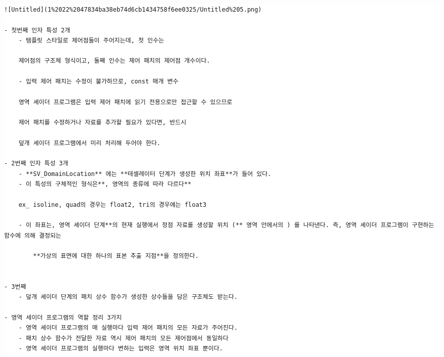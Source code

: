     ![Untitled](1%2022%2047834ba38eb74d6cb1434758f6ee0325/Untitled%205.png)
    
    - 첫번째 인자 특성 2개
        - 템플릿 스타일로 제어점들이 주어지는데, 첫 인수는
        
        제어점의 구조체 형식이고, 둘째 인수는 제어 패치의 제어점 개수이다.
        
        - 입력 제어 패치는 수정이 불가하므로, const 매개 변수
        
        영역 셰이더 프로그램은 입력 제어 패치에 읽기 전용으로만 접근할 수 있으므로
        
        제어 패치를 수정하거나 자료를 추가할 필요가 있다면, 반드시
        
        덮개 셰이더 프로그램에서 미리 처리해 두어야 한다.
        
    - 2번째 인자 특성 3개
        - **SV_DomainLocation** 에는 **테셀레이터 단계가 생성한 위치 좌표**가 들어 있다.
        - 이 특성의 구체적인 형식은**, 영역의 종류에 따라 다르다**
        
        ex_ isoline, quad의 경우는 float2, tri의 경우에는 float3 
        
        - 이 좌표는, 영역 셰이더 단계**의 현재 실행에서 정점 자료를 생성할 위치 (** 영역 안에서의 ) 를 나타낸다. 즉, 영역 셰이더 프로그램이 구현하는 함수에 의해 결정되는
            
            **가상의 표면에 대한 하나의 표본 추출 지점**을 정의한다.
            
        
    - 3번째
        - 덮개 셰이더 단계의 패치 상수 함수가 생성한 상수들을 담은 구조체도 받는다.
        
    - 영역 세이더 프로그램의 역할 정리 3가지
        - 영역 셰이더 프로그램의 매 실행마다 입력 제어 패치의 모든 자료가 주어진다.
        - 패치 상수 함수가 전달한 자료 역시 제어 패치의 모든 제어점에서 동일하다
        - 영역 셰이더 프로그램의 실행마다 변하는 입력은 영역 위치 좌표 뿐이다.
        
    